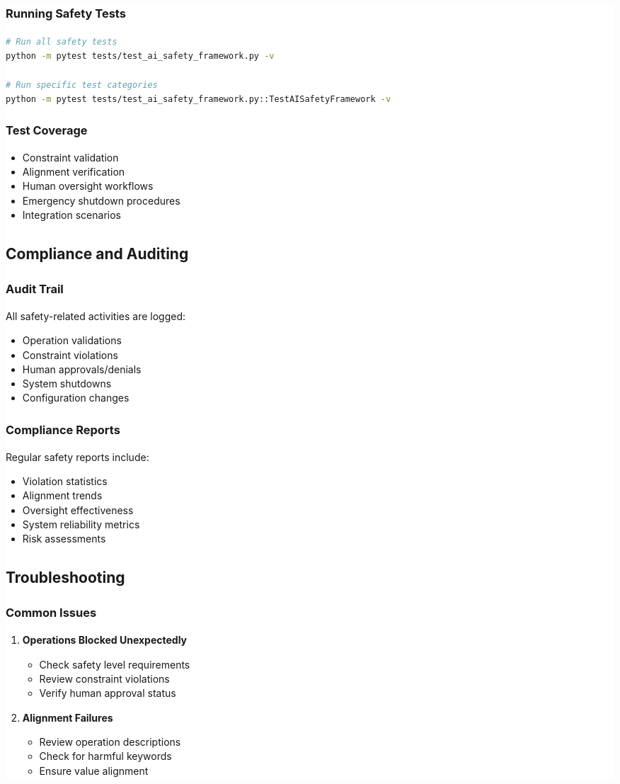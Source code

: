 ### Running Safety Tests

```bash
# Run all safety tests
python -m pytest tests/test_ai_safety_framework.py -v

# Run specific test categories
python -m pytest tests/test_ai_safety_framework.py::TestAISafetyFramework -v
```

### Test Coverage

- Constraint validation
- Alignment verification
- Human oversight workflows
- Emergency shutdown procedures
- Integration scenarios

## Compliance and Auditing

### Audit Trail

All safety-related activities are logged:

- Operation validations
- Constraint violations
- Human approvals/denials
- System shutdowns
- Configuration changes

### Compliance Reports

Regular safety reports include:

- Violation statistics
- Alignment trends
- Oversight effectiveness
- System reliability metrics
- Risk assessments

## Troubleshooting

### Common Issues

1. **Operations Blocked Unexpectedly**
   - Check safety level requirements
   - Review constraint violations
   - Verify human approval status

2. **Alignment Failures**
   - Review operation descriptions
   - Check for harmful keywords
   - Ensure value alignment
